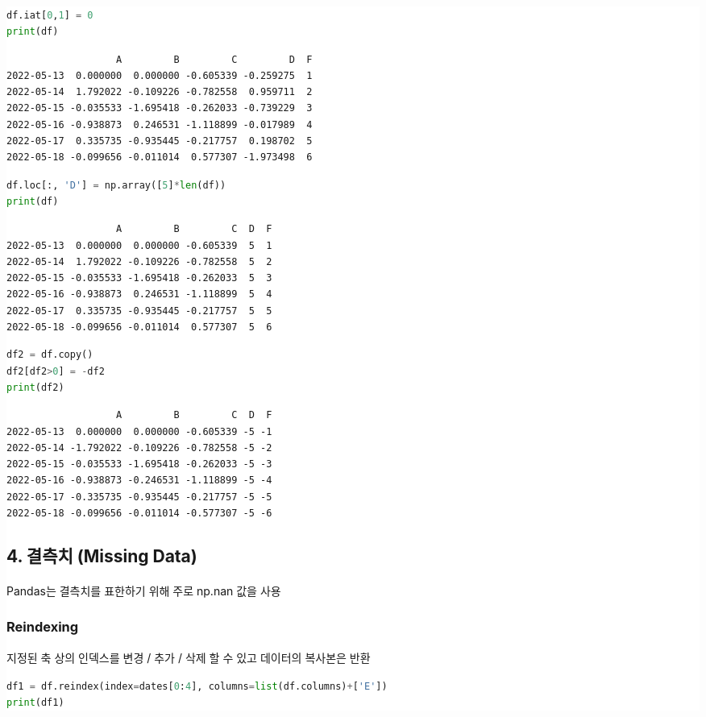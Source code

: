 

```python
df.iat[0,1] = 0
print(df)
```

                       A         B         C         D  F
    2022-05-13  0.000000  0.000000 -0.605339 -0.259275  1
    2022-05-14  1.792022 -0.109226 -0.782558  0.959711  2
    2022-05-15 -0.035533 -1.695418 -0.262033 -0.739229  3
    2022-05-16 -0.938873  0.246531 -1.118899 -0.017989  4
    2022-05-17  0.335735 -0.935445 -0.217757  0.198702  5
    2022-05-18 -0.099656 -0.011014  0.577307 -1.973498  6
    


```python
df.loc[:, 'D'] = np.array([5]*len(df))
print(df)
```

                       A         B         C  D  F
    2022-05-13  0.000000  0.000000 -0.605339  5  1
    2022-05-14  1.792022 -0.109226 -0.782558  5  2
    2022-05-15 -0.035533 -1.695418 -0.262033  5  3
    2022-05-16 -0.938873  0.246531 -1.118899  5  4
    2022-05-17  0.335735 -0.935445 -0.217757  5  5
    2022-05-18 -0.099656 -0.011014  0.577307  5  6
    


```python
df2 = df.copy()
df2[df2>0] = -df2
print(df2)
```

                       A         B         C  D  F
    2022-05-13  0.000000  0.000000 -0.605339 -5 -1
    2022-05-14 -1.792022 -0.109226 -0.782558 -5 -2
    2022-05-15 -0.035533 -1.695418 -0.262033 -5 -3
    2022-05-16 -0.938873 -0.246531 -1.118899 -5 -4
    2022-05-17 -0.335735 -0.935445 -0.217757 -5 -5
    2022-05-18 -0.099656 -0.011014 -0.577307 -5 -6
    

## 4. 결측치 (Missing Data)
Pandas는 결측치를 표한하기 위해 주로 np.nan 값을 사용

### Reindexing
지정된 축 상의 인덱스를 변경 / 추가 / 삭제 할 수 있고 데이터의 복사본은 반환


```python
df1 = df.reindex(index=dates[0:4], columns=list(df.columns)+['E'])
print(df1)
```
